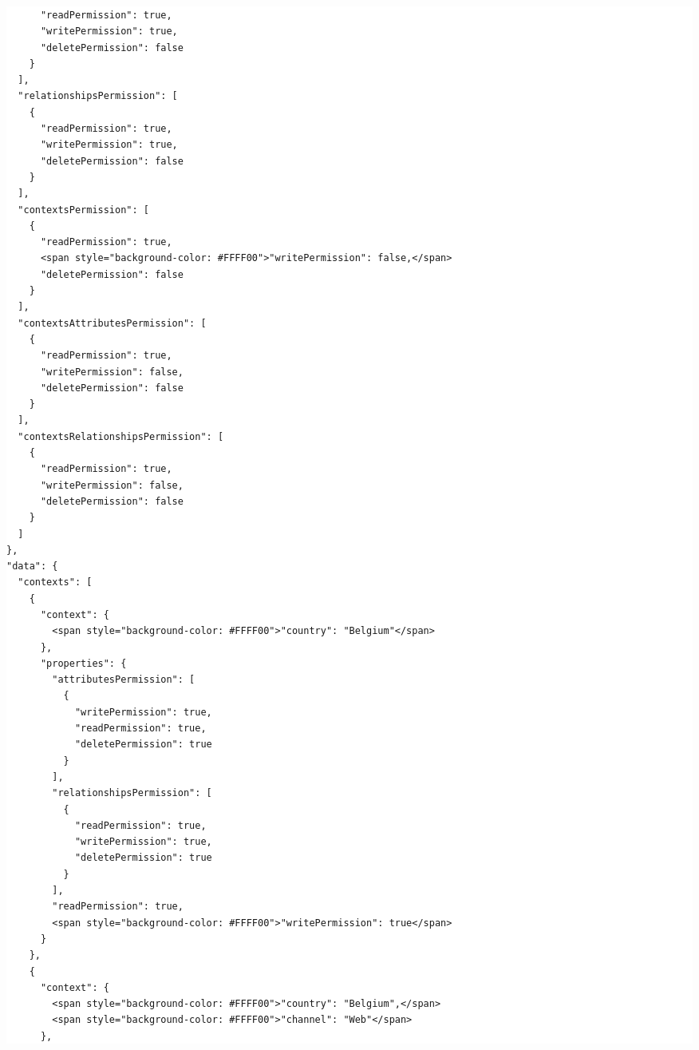           "readPermission": true,
          "writePermission": true,
          "deletePermission": false
        }
      ],
      "relationshipsPermission": [
        {
          "readPermission": true,
          "writePermission": true,
          "deletePermission": false
        }
      ],
      "contextsPermission": [
        {
          "readPermission": true,
          <span style="background-color: #FFFF00">"writePermission": false,</span>
          "deletePermission": false
        }
      ],
      "contextsAttributesPermission": [
        {
          "readPermission": true,
          "writePermission": false,
          "deletePermission": false
        }
      ],
      "contextsRelationshipsPermission": [
        {
          "readPermission": true,
          "writePermission": false,
          "deletePermission": false
        }
      ]
    },
    "data": {
      "contexts": [
        {
          "context": {
            <span style="background-color: #FFFF00">"country": "Belgium"</span>
          },
          "properties": {
            "attributesPermission": [
              {
                "writePermission": true,
                "readPermission": true,
                "deletePermission": true
              }
            ],
            "relationshipsPermission": [
              {
                "readPermission": true,
                "writePermission": true,
                "deletePermission": true
              }
            ],
            "readPermission": true,
            <span style="background-color: #FFFF00">"writePermission": true</span>
          }
        },
        {
          "context": {
            <span style="background-color: #FFFF00">"country": "Belgium",</span>
            <span style="background-color: #FFFF00">"channel": "Web"</span>
          },